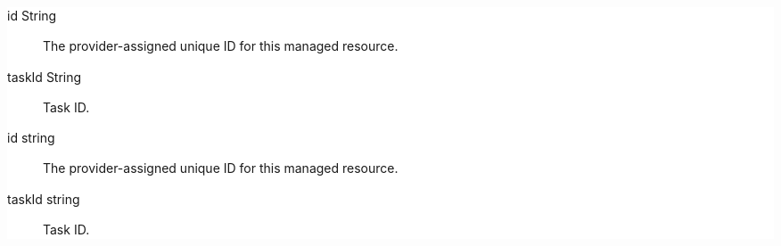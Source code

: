 <div>
<pulumi-choosable type="language" values="java">
<dl class="resources-properties"><dt class="property-"
            title="">
        <span id="id_java">
<a data-swiftype-name="resource-property" data-swiftype-type="text" href="#id_java" style="color: inherit; text-decoration: inherit;">id</a>
</span>
        <span class="property-indicator"></span>
        <span class="property-type">String</span>
    </dt>
    <dd><p>The provider-assigned unique ID for this managed resource.</p>
</dd><dt class="property-"
            title="">
        <span id="taskid_java">
<a data-swiftype-name="resource-property" data-swiftype-type="text" href="#taskid_java" style="color: inherit; text-decoration: inherit;">task<wbr>Id</a>
</span>
        <span class="property-indicator"></span>
        <span class="property-type">String</span>
    </dt>
    <dd><p>Task ID.</p>
</dd></dl>
</pulumi-choosable>
</div>

<div>
<pulumi-choosable type="language" values="javascript,typescript">
<dl class="resources-properties"><dt class="property-"
            title="">
        <span id="id_nodejs">
<a data-swiftype-name="resource-property" data-swiftype-type="text" href="#id_nodejs" style="color: inherit; text-decoration: inherit;">id</a>
</span>
        <span class="property-indicator"></span>
        <span class="property-type">string</span>
    </dt>
    <dd><p>The provider-assigned unique ID for this managed resource.</p>
</dd><dt class="property-"
            title="">
        <span id="taskid_nodejs">
<a data-swiftype-name="resource-property" data-swiftype-type="text" href="#taskid_nodejs" style="color: inherit; text-decoration: inherit;">task<wbr>Id</a>
</span>
        <span class="property-indicator"></span>
        <span class="property-type">string</span>
    </dt>
    <dd><p>Task ID.</p>
</dd></dl>
</pulumi-choosable>
</div>
